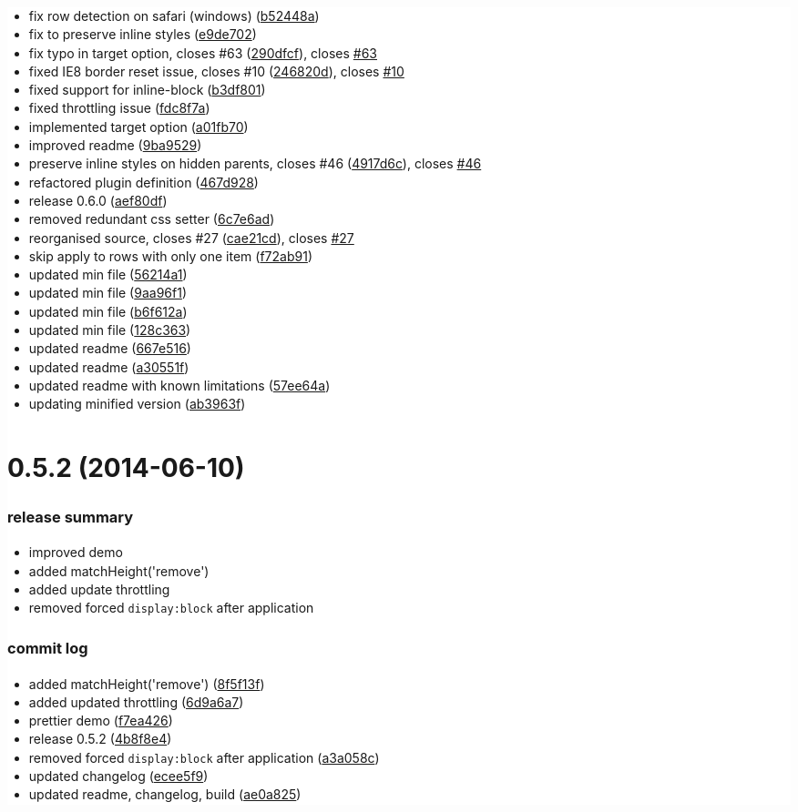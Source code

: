 * fix row detection on safari (windows) ([b52448a](https://github.com/liabru/jquery-match-height/commit/b52448a))
* fix to preserve inline styles ([e9de702](https://github.com/liabru/jquery-match-height/commit/e9de702))
* fix typo in target option, closes #63 ([290dfcf](https://github.com/liabru/jquery-match-height/commit/290dfcf)), closes [#63](https://github.com/liabru/jquery-match-height/issues/63)
* fixed IE8 border reset issue, closes #10 ([246820d](https://github.com/liabru/jquery-match-height/commit/246820d)), closes [#10](https://github.com/liabru/jquery-match-height/issues/10)
* fixed support for inline-block ([b3df801](https://github.com/liabru/jquery-match-height/commit/b3df801))
* fixed throttling issue ([fdc8f7a](https://github.com/liabru/jquery-match-height/commit/fdc8f7a))
* implemented target option ([a01fb70](https://github.com/liabru/jquery-match-height/commit/a01fb70))
* improved readme ([9ba9529](https://github.com/liabru/jquery-match-height/commit/9ba9529))
* preserve inline styles on hidden parents, closes #46 ([4917d6c](https://github.com/liabru/jquery-match-height/commit/4917d6c)), closes [#46](https://github.com/liabru/jquery-match-height/issues/46)
* refactored plugin definition ([467d928](https://github.com/liabru/jquery-match-height/commit/467d928))
* release 0.6.0 ([aef80df](https://github.com/liabru/jquery-match-height/commit/aef80df))
* removed redundant css setter ([6c7e6ad](https://github.com/liabru/jquery-match-height/commit/6c7e6ad))
* reorganised source, closes #27 ([cae21cd](https://github.com/liabru/jquery-match-height/commit/cae21cd)), closes [#27](https://github.com/liabru/jquery-match-height/issues/27)
* skip apply to rows with only one item ([f72ab91](https://github.com/liabru/jquery-match-height/commit/f72ab91))
* updated min file ([56214a1](https://github.com/liabru/jquery-match-height/commit/56214a1))
* updated min file ([9aa96f1](https://github.com/liabru/jquery-match-height/commit/9aa96f1))
* updated min file ([b6f612a](https://github.com/liabru/jquery-match-height/commit/b6f612a))
* updated min file ([128c363](https://github.com/liabru/jquery-match-height/commit/128c363))
* updated readme ([667e516](https://github.com/liabru/jquery-match-height/commit/667e516))
* updated readme ([a30551f](https://github.com/liabru/jquery-match-height/commit/a30551f))
* updated readme with known limitations ([57ee64a](https://github.com/liabru/jquery-match-height/commit/57ee64a))
* updating minified version ([ab3963f](https://github.com/liabru/jquery-match-height/commit/ab3963f))



<a name="0.5.2"></a>
# 0.5.2 (2014-06-10)

### release summary

- improved demo
- added matchHeight('remove')
- added update throttling
- removed forced `display:block` after application

### commit log

* added matchHeight('remove') ([8f5f13f](https://github.com/liabru/jquery-match-height/commit/8f5f13f))
* added updated throttling ([6d9a6a7](https://github.com/liabru/jquery-match-height/commit/6d9a6a7))
* prettier demo ([f7ea426](https://github.com/liabru/jquery-match-height/commit/f7ea426))
* release 0.5.2 ([4b8f8e4](https://github.com/liabru/jquery-match-height/commit/4b8f8e4))
* removed forced `display:block` after application ([a3a058c](https://github.com/liabru/jquery-match-height/commit/a3a058c))
* updated changelog ([ecee5f9](https://github.com/liabru/jquery-match-height/commit/ecee5f9))
* updated readme, changelog, build ([ae0a825](https://github.com/liabru/jquery-match-height/commit/ae0a825))
